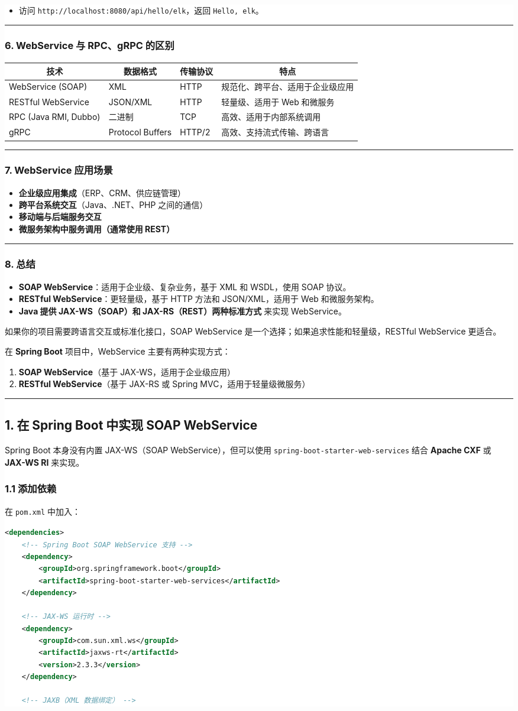 - 访问 `http://localhost:8080/api/hello/elk`，返回 `Hello, elk`。

------

### 6. WebService 与 RPC、gRPC 的区别

| **技术**              | **数据格式**     | **传输协议** | **特点**                         |
| --------------------- | ---------------- | ------------ | -------------------------------- |
| WebService (SOAP)     | XML              | HTTP         | 规范化、跨平台、适用于企业级应用 |
| RESTful WebService    | JSON/XML         | HTTP         | 轻量级、适用于 Web 和微服务      |
| RPC (Java RMI, Dubbo) | 二进制           | TCP          | 高效、适用于内部系统调用         |
| gRPC                  | Protocol Buffers | HTTP/2       | 高效、支持流式传输、跨语言       |

------

### 7. WebService 应用场景

- **企业级应用集成**（ERP、CRM、供应链管理）
- **跨平台系统交互**（Java、.NET、PHP 之间的通信）
- **移动端与后端服务交互**
- **微服务架构中服务调用（通常使用 REST）**

------

### 8. 总结

- **SOAP WebService**：适用于企业级、复杂业务，基于 XML 和 WSDL，使用 SOAP 协议。
- **RESTful WebService**：更轻量级，基于 HTTP 方法和 JSON/XML，适用于 Web 和微服务架构。
- **Java 提供 JAX-WS（SOAP）和 JAX-RS（REST）两种标准方式** 来实现 WebService。

如果你的项目需要跨语言交互或标准化接口，SOAP WebService 是一个选择；如果追求性能和轻量级，RESTful WebService 更适合。

在 **Spring Boot** 项目中，WebService 主要有两种实现方式：

1. **SOAP WebService**（基于 JAX-WS，适用于企业级应用）
2. **RESTful WebService**（基于 JAX-RS 或 Spring MVC，适用于轻量级微服务）

------

## 1. 在 Spring Boot 中实现 **SOAP WebService**

Spring Boot 本身没有内置 JAX-WS（SOAP WebService），但可以使用 `spring-boot-starter-web-services` 结合 **Apache CXF** 或 **JAX-WS RI** 来实现。

### 1.1 添加依赖

在 `pom.xml` 中加入：

```xml
<dependencies>
    <!-- Spring Boot SOAP WebService 支持 -->
    <dependency>
        <groupId>org.springframework.boot</groupId>
        <artifactId>spring-boot-starter-web-services</artifactId>
    </dependency>
    
    <!-- JAX-WS 运行时 -->
    <dependency>
        <groupId>com.sun.xml.ws</groupId>
        <artifactId>jaxws-rt</artifactId>
        <version>2.3.3</version>
    </dependency>
    
    <!-- JAXB（XML 数据绑定） -->
```